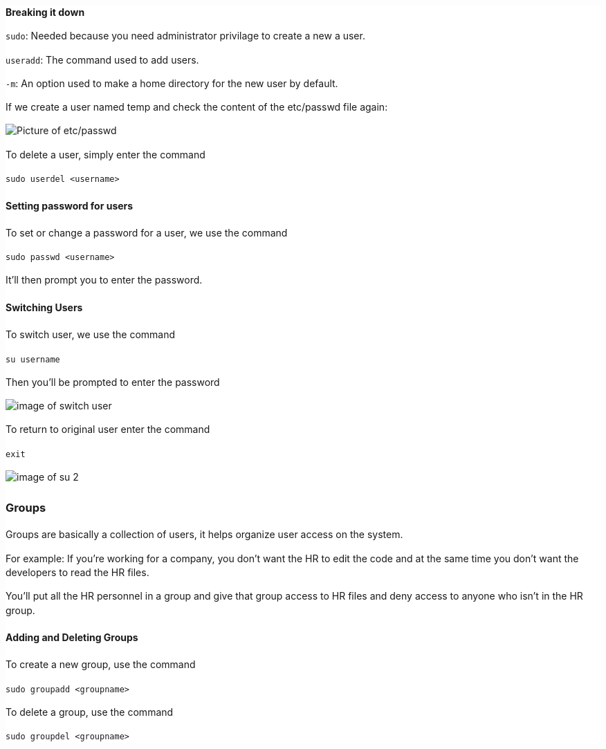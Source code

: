 **Breaking it down**

```sudo```: Needed because you need administrator privilage to create a new a user.

```useradd```: The command used to add users.

```-m```: An option used to make a home directory for the new user by default.

If we create a user named temp and check the content of the etc/passwd file
again:

![Picture of etc/passwd](https://github.com/Open-Source-Community/OSC19-Linux-Workshop-Sessions/blob/master/Artwork/Session%203/etc%202.PNG)


To delete a user, simply enter the command
```
sudo userdel <username>
```

#### Setting password for users

To set or change a password for a user, we use the command
```
sudo passwd <username>
```

It’ll then prompt you to enter the password.

#### Switching Users

To switch user, we use the command
```
su username
```
Then you’ll be prompted to enter the password

![image of switch user](https://github.com/Open-Source-Community/OSC19-Linux-Workshop-Sessions/blob/master/Artwork/Session%203/su%201.PNG)

To return to original user enter the command
```
exit
```

![image of su 2](https://github.com/Open-Source-Community/OSC19-Linux-Workshop-Sessions/blob/master/Artwork/Session%203/su%202.PNG)

### Groups

Groups are basically a collection of users, it helps organize user access on the system.

For example: If you’re working for a company, you don’t want the HR to edit the code and at the same time you don’t want the developers to read the HR files.

You’ll put all the HR personnel in a group and give that group access to HR files and deny access to anyone who isn’t in the HR group.

#### Adding and Deleting Groups

To create a new group, use the command
```
sudo groupadd <groupname>
```
To delete a group, use the command
```
sudo groupdel <groupname>